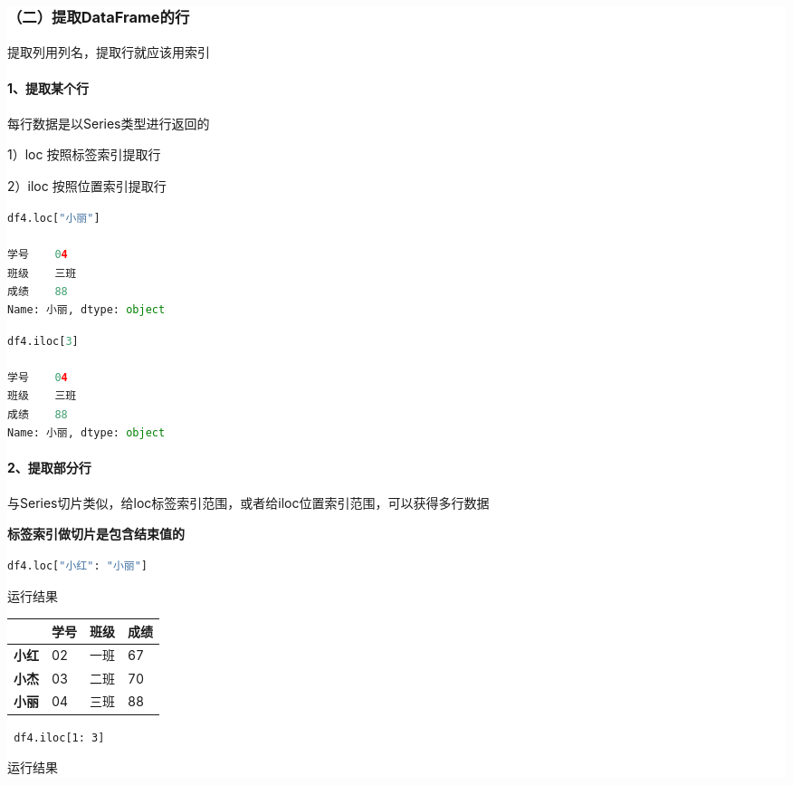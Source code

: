 
### （二）提取DataFrame的行

提取列用列名，提取行就应该用索引

#### 1、提取某个行

每行数据是以Series类型进行返回的

1）loc 按照标签索引提取行

2）iloc 按照位置索引提取行

```python
df4.loc["小丽"]

学号    04
班级    三班
成绩    88
Name: 小丽, dtype: object
```

```python
df4.iloc[3]

学号    04
班级    三班
成绩    88
Name: 小丽, dtype: object
```

#### 2、提取部分行

与Series切片类似，给loc标签索引范围，或者给iloc位置索引范围，可以获得多行数据

**标签索引做切片是包含结束值的**

```python
df4.loc["小红": "小丽"]
```

运行结果

|          | **学号** | **班级** | **成绩** |
| -------- | -------- | -------- | -------- |
| **小红** | 02       | 一班     | 67       |
| **小杰** | 03       | 二班     | 70       |
| **小丽** | 04       | 三班     | 88       |




```plain
 df4.iloc[1: 3]
```

运行结果
